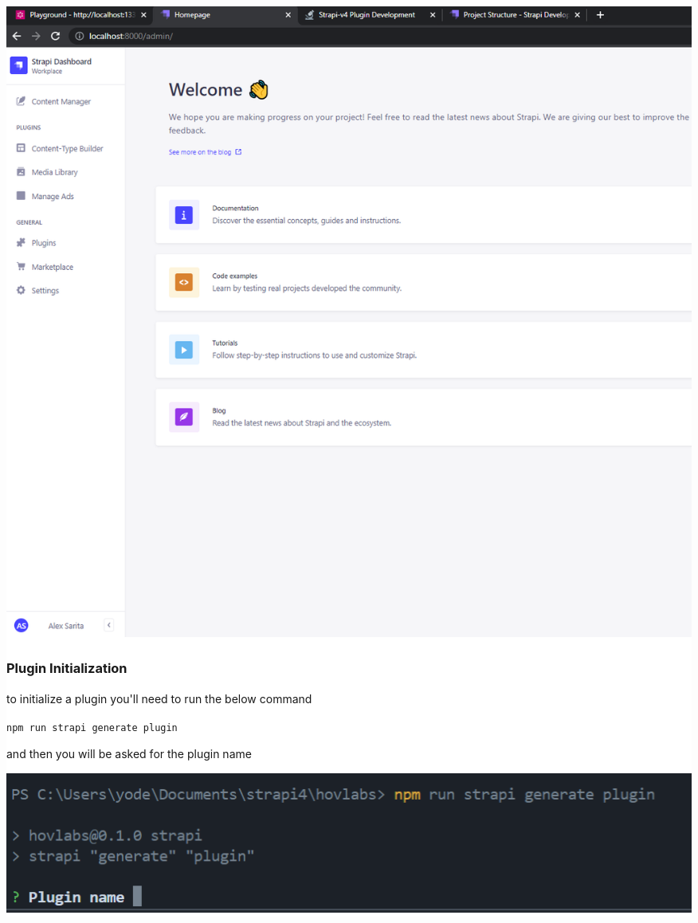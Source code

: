 ![Untitled](High%20Output%20Engineering%206508528a54d245a68ab72582a0124b90/Initiatives%20Tracker%2015381a3a97b4412494e9689f73f0661a/Strapi-v4%20Plugin%20Development%2059bc473b73a44f3b9790ca7aeb636dfb/Untitled%202.png)

### Plugin Initialization

to initialize a plugin you'll need to run the below command

```jsx
npm run strapi generate plugin
```

and then you will be asked for the plugin name

![Untitled](High%20Output%20Engineering%206508528a54d245a68ab72582a0124b90/Initiatives%20Tracker%2015381a3a97b4412494e9689f73f0661a/Strapi-v4%20Plugin%20Development%2059bc473b73a44f3b9790ca7aeb636dfb/Untitled%203.png)
